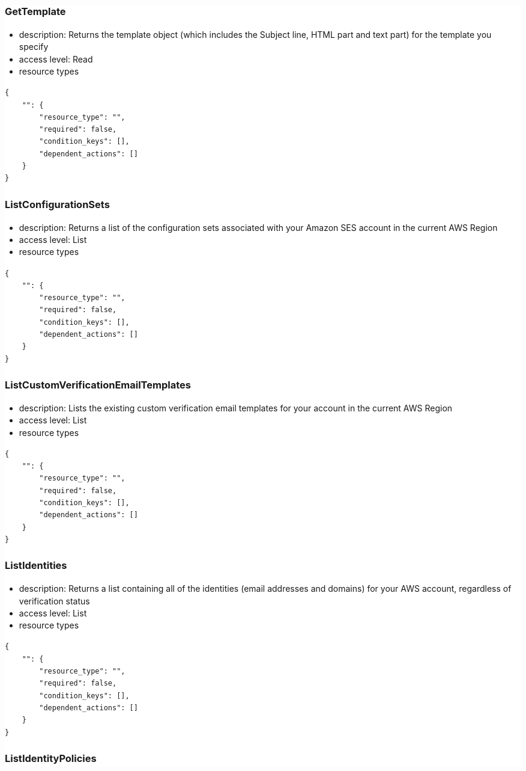 ### GetTemplate
- description: Returns the template object (which includes the Subject line, HTML part and text part) for the template you specify
- access level: Read
- resource types
```
{
    "": {
        "resource_type": "",
        "required": false,
        "condition_keys": [],
        "dependent_actions": []
    }
}
```
### ListConfigurationSets
- description: Returns a list of the configuration sets associated with your Amazon SES account in the current AWS Region
- access level: List
- resource types
```
{
    "": {
        "resource_type": "",
        "required": false,
        "condition_keys": [],
        "dependent_actions": []
    }
}
```
### ListCustomVerificationEmailTemplates
- description: Lists the existing custom verification email templates for your account in the current AWS Region
- access level: List
- resource types
```
{
    "": {
        "resource_type": "",
        "required": false,
        "condition_keys": [],
        "dependent_actions": []
    }
}
```
### ListIdentities
- description: Returns a list containing all of the identities (email addresses and domains) for your AWS account, regardless of verification status
- access level: List
- resource types
```
{
    "": {
        "resource_type": "",
        "required": false,
        "condition_keys": [],
        "dependent_actions": []
    }
}
```
### ListIdentityPolicies